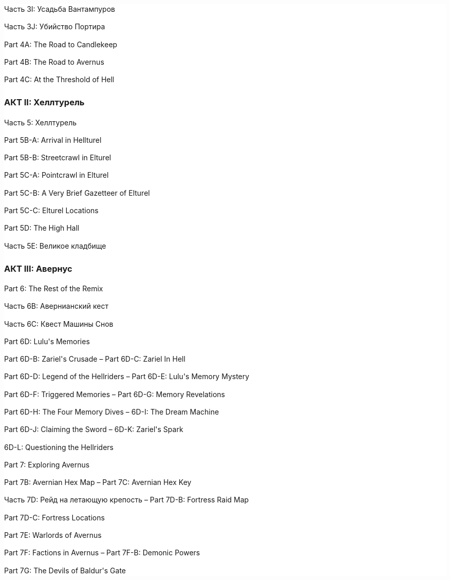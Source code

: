 Часть 3I: Усадьба Вантампуров

Часть 3J: Убийство Портира

Part 4A: The Road to Candlekeep

Part 4B: The Road to Avernus

Part 4C: At the Threshold of Hell

### АКТ II: Хеллтурель

Часть 5: Хеллтурель

Part 5B-A: Arrival in Hellturel

Part 5B-B: Streetcrawl in Elturel

Part 5C-A: Pointcrawl in Elturel

Part 5C-B: A Very Brief Gazetteer of Elturel

Part 5C-C: Elturel Locations

Part 5D: The High Hall

Часть 5E: Великое кладбище

### АКТ III: Авернус

Part 6: The Rest of the Remix

Часть 6B: Авернианский кест

Часть 6C: Квест Машины Снов

Part 6D: Lulu's Memories

Part 6D-B: Zariel's Crusade – Part 6D-C: Zariel In Hell

Part 6D-D: Legend of the Hellriders – Part 6D-E: Lulu's Memory Mystery

Part 6D-F: Triggered Memories – Part 6D-G: Memory Revelations

Part 6D-H: The Four Memory Dives – 6D-I: The Dream Machine

Part 6D-J: Claiming the Sword – 6D-K: Zariel's Spark

6D-L: Questioning the Hellriders

Part 7: Exploring Avernus

Part 7B: Avernian Hex Map – Part 7C: Avernian Hex Key

Часть 7D: Рейд на летающую крепость – Part 7D-B: Fortress Raid Map

Part 7D-C: Fortress Locations

Part 7E: Warlords of Avernus

Part 7F: Factions in Avernus – Part 7F-B: Demonic Powers

Part 7G: The Devils of Baldur's Gate
